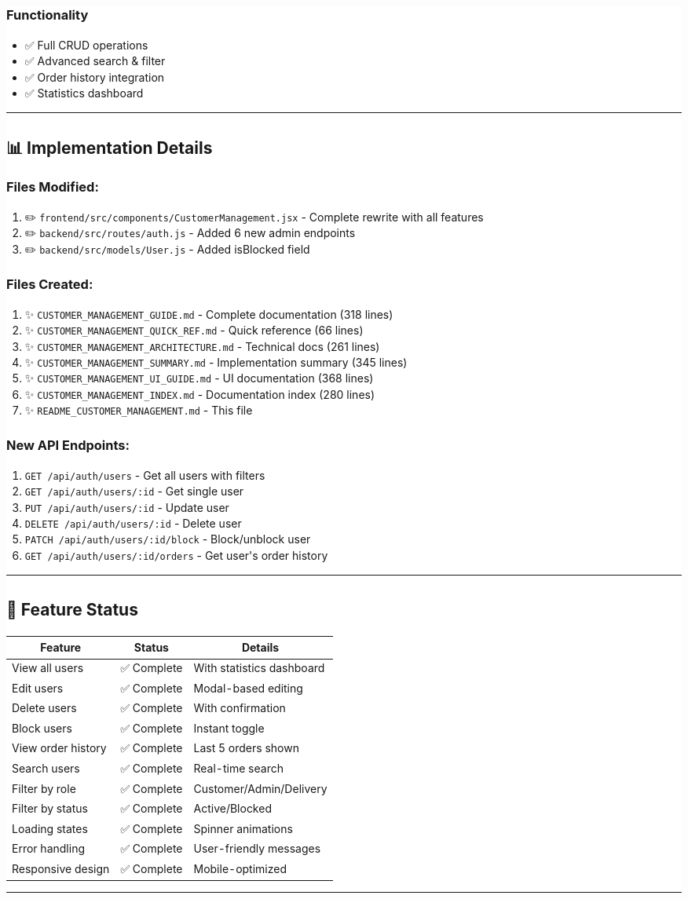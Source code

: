 ### Functionality
- ✅ Full CRUD operations
- ✅ Advanced search & filter
- ✅ Order history integration
- ✅ Statistics dashboard

---

## 📊 Implementation Details

### Files Modified:
1. ✏️ `frontend/src/components/CustomerManagement.jsx` - Complete rewrite with all features
2. ✏️ `backend/src/routes/auth.js` - Added 6 new admin endpoints
3. ✏️ `backend/src/models/User.js` - Added isBlocked field

### Files Created:
1. ✨ `CUSTOMER_MANAGEMENT_GUIDE.md` - Complete documentation (318 lines)
2. ✨ `CUSTOMER_MANAGEMENT_QUICK_REF.md` - Quick reference (66 lines)
3. ✨ `CUSTOMER_MANAGEMENT_ARCHITECTURE.md` - Technical docs (261 lines)
4. ✨ `CUSTOMER_MANAGEMENT_SUMMARY.md` - Implementation summary (345 lines)
5. ✨ `CUSTOMER_MANAGEMENT_UI_GUIDE.md` - UI documentation (368 lines)
6. ✨ `CUSTOMER_MANAGEMENT_INDEX.md` - Documentation index (280 lines)
7. ✨ `README_CUSTOMER_MANAGEMENT.md` - This file

### New API Endpoints:
1. `GET /api/auth/users` - Get all users with filters
2. `GET /api/auth/users/:id` - Get single user
3. `PUT /api/auth/users/:id` - Update user
4. `DELETE /api/auth/users/:id` - Delete user
5. `PATCH /api/auth/users/:id/block` - Block/unblock user
6. `GET /api/auth/users/:id/orders` - Get user's order history

---

## 🎯 Feature Status

| Feature | Status | Details |
|---------|--------|---------|
| View all users | ✅ Complete | With statistics dashboard |
| Edit users | ✅ Complete | Modal-based editing |
| Delete users | ✅ Complete | With confirmation |
| Block users | ✅ Complete | Instant toggle |
| View order history | ✅ Complete | Last 5 orders shown |
| Search users | ✅ Complete | Real-time search |
| Filter by role | ✅ Complete | Customer/Admin/Delivery |
| Filter by status | ✅ Complete | Active/Blocked |
| Loading states | ✅ Complete | Spinner animations |
| Error handling | ✅ Complete | User-friendly messages |
| Responsive design | ✅ Complete | Mobile-optimized |

---